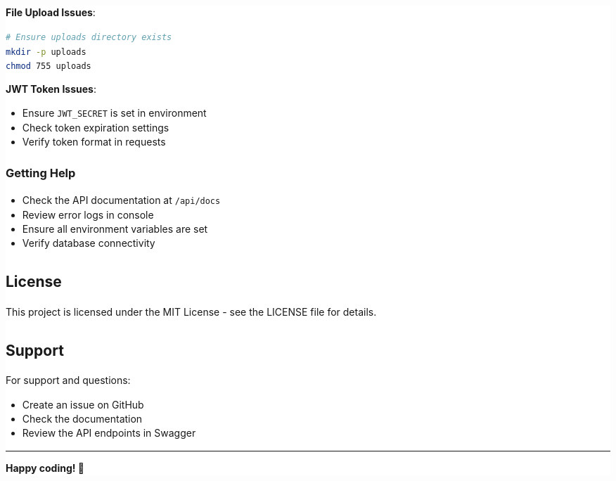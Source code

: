 **File Upload Issues**:

```bash
# Ensure uploads directory exists
mkdir -p uploads
chmod 755 uploads
```

**JWT Token Issues**:

- Ensure `JWT_SECRET` is set in environment
- Check token expiration settings
- Verify token format in requests

### Getting Help

- Check the API documentation at `/api/docs`
- Review error logs in console
- Ensure all environment variables are set
- Verify database connectivity

## License

This project is licensed under the MIT License - see the LICENSE file for details.

## Support

For support and questions:

- Create an issue on GitHub
- Check the documentation
- Review the API endpoints in Swagger

---

**Happy coding! 🚀**
